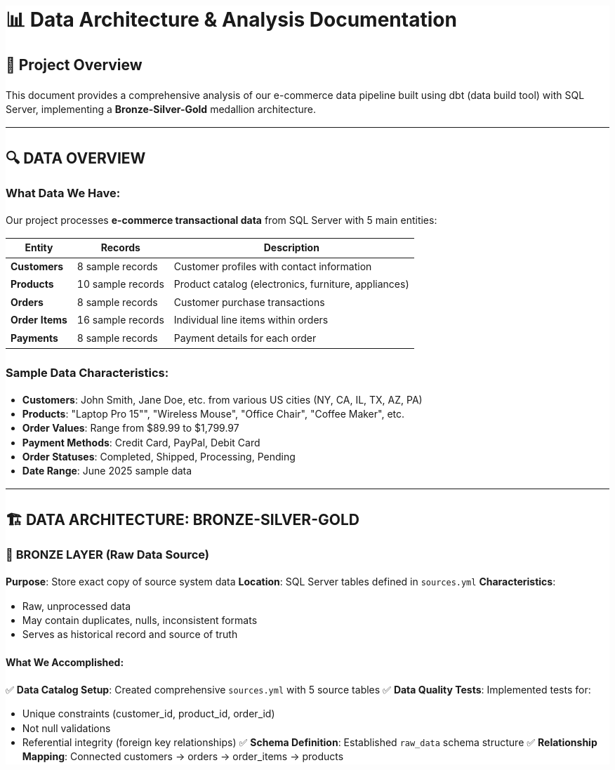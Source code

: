 # 📊 Data Architecture & Analysis Documentation

## 🎯 Project Overview
This document provides a comprehensive analysis of our e-commerce data pipeline built using dbt (data build tool) with SQL Server, implementing a **Bronze-Silver-Gold** medallion architecture.

---

## 🔍 **DATA OVERVIEW**

### **What Data We Have:**
Our project processes **e-commerce transactional data** from SQL Server with 5 main entities:

| Entity | Records | Description |
|--------|---------|-------------|
| **Customers** | 8 sample records | Customer profiles with contact information |
| **Products** | 10 sample records | Product catalog (electronics, furniture, appliances) |
| **Orders** | 8 sample records | Customer purchase transactions |
| **Order Items** | 16 sample records | Individual line items within orders |
| **Payments** | 8 sample records | Payment details for each order |

### **Sample Data Characteristics:**
- **Customers**: John Smith, Jane Doe, etc. from various US cities (NY, CA, IL, TX, AZ, PA)
- **Products**: "Laptop Pro 15"", "Wireless Mouse", "Office Chair", "Coffee Maker", etc.
- **Order Values**: Range from $89.99 to $1,799.97
- **Payment Methods**: Credit Card, PayPal, Debit Card
- **Order Statuses**: Completed, Shipped, Processing, Pending
- **Date Range**: June 2025 sample data

---

## 🏗️ **DATA ARCHITECTURE: BRONZE-SILVER-GOLD**

### 🥉 **BRONZE LAYER (Raw Data Source)**

**Purpose**: Store exact copy of source system data
**Location**: SQL Server tables defined in `sources.yml`
**Characteristics**: 
- Raw, unprocessed data
- May contain duplicates, nulls, inconsistent formats
- Serves as historical record and source of truth

#### **What We Accomplished:**
✅ **Data Catalog Setup**: Created comprehensive `sources.yml` with 5 source tables
✅ **Data Quality Tests**: Implemented tests for:
- Unique constraints (customer_id, product_id, order_id)
- Not null validations
- Referential integrity (foreign key relationships)
✅ **Schema Definition**: Established `raw_data` schema structure
✅ **Relationship Mapping**: Connected customers → orders → order_items → products
